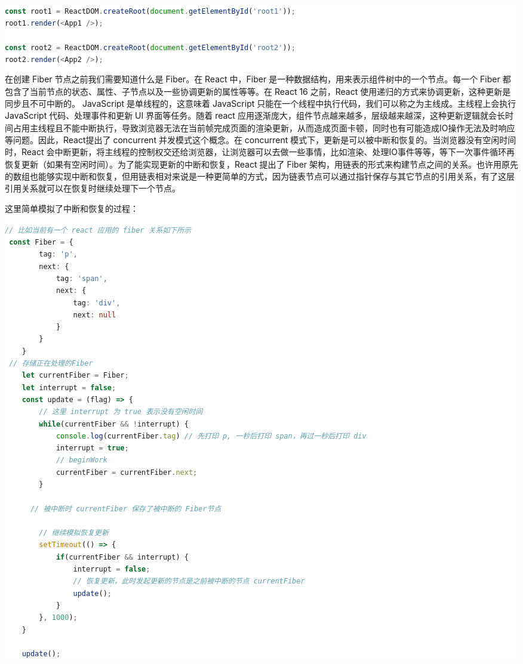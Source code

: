 ```typescript
const root1 = ReactDOM.createRoot(document.getElementById('root1'));
root1.render(<App1 />);

const root2 = ReactDOM.createRoot(document.getElementById('root2'));
root2.render(<App2 />);
```

在创建 Fiber 节点之前我们需要知道什么是 Fiber。在 React 中，Fiber 是一种数据结构，用来表示组件树中的一个节点。每一个 Fiber 都包含了当前节点的状态、属性、子节点以及一些协调更新的属性等等。在 React 16 之前，React 使用递归的方式来协调更新，这种更新是同步且不可中断的。 JavaScript 是单线程的，这意味着 JavaScript 只能在一个线程中执行代码，我们可以称之为主线成。主线程上会执行 JavaScript 代码、处理事件和更新 UI 界面等任务。随着 react 应用逐渐庞大，组件节点越来越多，层级越来越深，这种更新逻辑就会长时间占用主线程且不能中断执行，导致浏览器无法在当前帧完成页面的渲染更新，从而造成页面卡顿，同时也有可能造成IO操作无法及时响应等问题。因此，React提出了 concurrent 并发模式这个概念。在 concurrent 模式下，更新是可以被中断和恢复的。当浏览器没有空闲时间时，React 会中断更新，将主线程的控制权交还给浏览器，让浏览器可以去做一些事情，比如渲染、处理IO事件等等，等下一次事件循环再恢复更新（如果有空闲时间）。为了能实现更新的中断和恢复，React 提出了 Fiber 架构，用链表的形式来构建节点之间的关系。也许用原先的数组也能够实现中断和恢复，但用链表相对来说是一种更简单的方式，因为链表节点可以通过指针保存与其它节点的引用关系，有了这层引用关系就可以在恢复时继续处理下一个节点。

这里简单模拟了中断和恢复的过程：

```typescript
// 比如当前有一个 react 应用的 fiber 关系如下所示
 const Fiber = {
        tag: 'p',
        next: {
            tag: 'span',
            next: {
                tag: 'div',
                next: null
            }
        }
    }
 // 存储正在处理的Fiber
    let currentFiber = Fiber;
    let interrupt = false;
    const update = (flag) => {
        // 这里 interrupt 为 true 表示没有空闲时间
        while(currentFiber && !interrupt) {
            console.log(currentFiber.tag) // 先打印 p, 一秒后打印 span，再过一秒后打印 div
            interrupt = true;
            // beginWork
            currentFiber = currentFiber.next;
        }
      
      // 被中断时 currentFiber 保存了被中断的 Fiber节点
      
        // 继续模拟恢复更新
        setTimeout(() => {
            if(currentFiber && interrupt) {
                interrupt = false;
                // 恢复更新，此时发起更新的节点是之前被中断的节点 currentFiber
                update();
            }
        }, 1000);
    }

    update();
```
